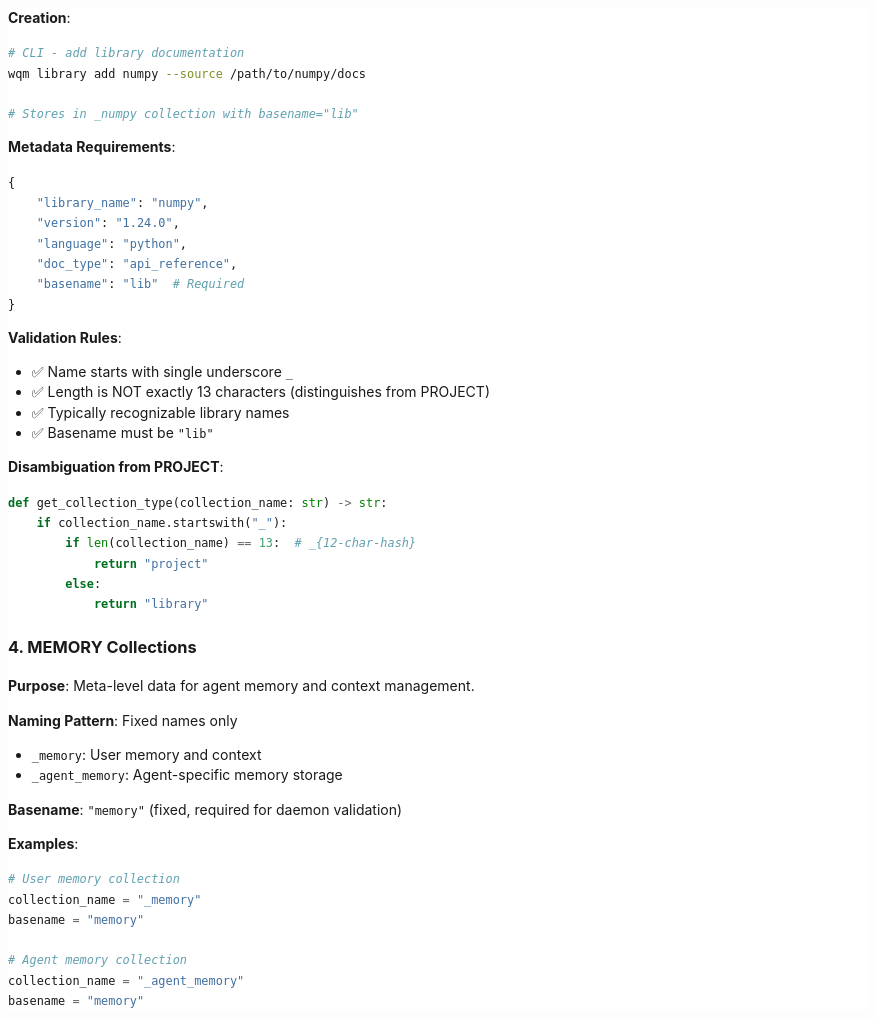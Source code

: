 **Creation**:
```bash
# CLI - add library documentation
wqm library add numpy --source /path/to/numpy/docs

# Stores in _numpy collection with basename="lib"
```

**Metadata Requirements**:
```python
{
    "library_name": "numpy",
    "version": "1.24.0",
    "language": "python",
    "doc_type": "api_reference",
    "basename": "lib"  # Required
}
```

**Validation Rules**:
- ✅ Name starts with single underscore `_`
- ✅ Length is NOT exactly 13 characters (distinguishes from PROJECT)
- ✅ Typically recognizable library names
- ✅ Basename must be `"lib"`

**Disambiguation from PROJECT**:
```python
def get_collection_type(collection_name: str) -> str:
    if collection_name.startswith("_"):
        if len(collection_name) == 13:  # _{12-char-hash}
            return "project"
        else:
            return "library"
```

### 4. MEMORY Collections

**Purpose**: Meta-level data for agent memory and context management.

**Naming Pattern**: Fixed names only
- `_memory`: User memory and context
- `_agent_memory`: Agent-specific memory storage

**Basename**: `"memory"` (fixed, required for daemon validation)

**Examples**:
```python
# User memory collection
collection_name = "_memory"
basename = "memory"

# Agent memory collection
collection_name = "_agent_memory"
basename = "memory"
```

